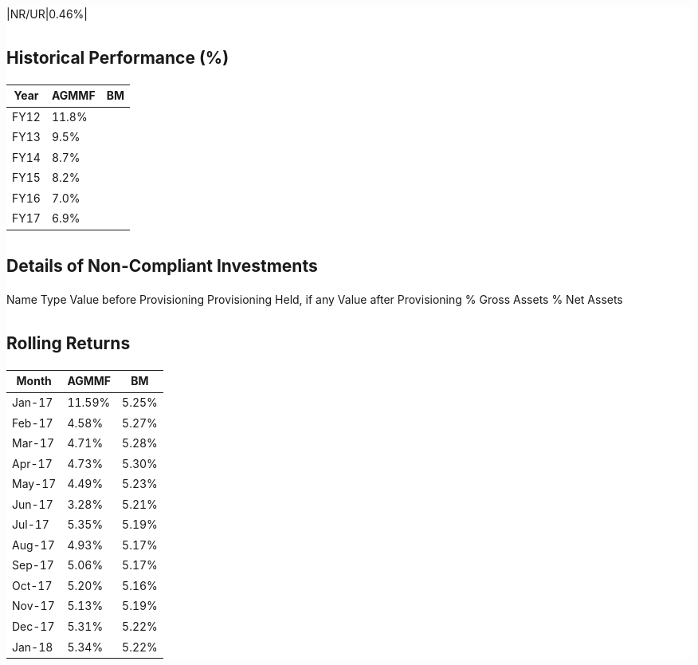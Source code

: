 |NR/UR|0.46%|

## Historical Performance (%)

|Year|AGMMF|BM|
|---|---|---|
|FY12|11.8%| |
|FY13|9.5%| |
|FY14|8.7%| |
|FY15|8.2%| |
|FY16|7.0%| |
|FY17|6.9%| |

## Details of Non-Compliant Investments

Name
Type
Value before Provisioning
Provisioning Held, if any
Value after Provisioning
% Gross Assets
% Net Assets

## Rolling Returns

|Month|AGMMF|BM|
|---|---|---|
|Jan-17|11.59%|5.25%|
|Feb-17|4.58%|5.27%|
|Mar-17|4.71%|5.28%|
|Apr-17|4.73%|5.30%|
|May-17|4.49%|5.23%|
|Jun-17|3.28%|5.21%|
|Jul-17|5.35%|5.19%|
|Aug-17|4.93%|5.17%|
|Sep-17|5.06%|5.17%|
|Oct-17|5.20%|5.16%|
|Nov-17|5.13%|5.19%|
|Dec-17|5.31%|5.22%|
|Jan-18|5.34%|5.22%|
